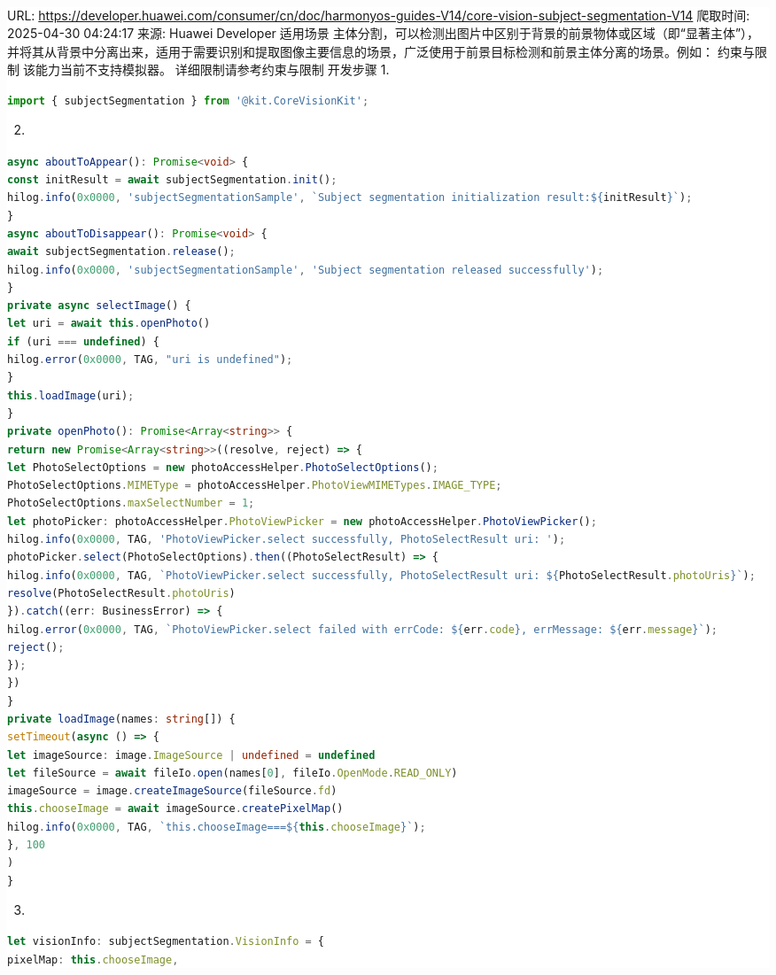 URL: https://developer.huawei.com/consumer/cn/doc/harmonyos-guides-V14/core-vision-subject-segmentation-V14
爬取时间: 2025-04-30 04:24:17
来源: Huawei Developer
适用场景
主体分割，可以检测出图片中区别于背景的前景物体或区域（即“显著主体”），并将其从背景中分离出来，适用于需要识别和提取图像主要信息的场景，广泛使用于前景目标检测和前景主体分离的场景。例如：
约束与限制
该能力当前不支持模拟器。
详细限制请参考约束与限制
开发步骤
1.
```typescript
import { subjectSegmentation } from '@kit.CoreVisionKit';
```
2.
```typescript
async aboutToAppear(): Promise<void> {
const initResult = await subjectSegmentation.init();
hilog.info(0x0000, 'subjectSegmentationSample', `Subject segmentation initialization result:${initResult}`);
}
async aboutToDisappear(): Promise<void> {
await subjectSegmentation.release();
hilog.info(0x0000, 'subjectSegmentationSample', 'Subject segmentation released successfully');
}
private async selectImage() {
let uri = await this.openPhoto()
if (uri === undefined) {
hilog.error(0x0000, TAG, "uri is undefined");
}
this.loadImage(uri);
}
private openPhoto(): Promise<Array<string>> {
return new Promise<Array<string>>((resolve, reject) => {
let PhotoSelectOptions = new photoAccessHelper.PhotoSelectOptions();
PhotoSelectOptions.MIMEType = photoAccessHelper.PhotoViewMIMETypes.IMAGE_TYPE;
PhotoSelectOptions.maxSelectNumber = 1;
let photoPicker: photoAccessHelper.PhotoViewPicker = new photoAccessHelper.PhotoViewPicker();
hilog.info(0x0000, TAG, 'PhotoViewPicker.select successfully, PhotoSelectResult uri: ');
photoPicker.select(PhotoSelectOptions).then((PhotoSelectResult) => {
hilog.info(0x0000, TAG, `PhotoViewPicker.select successfully, PhotoSelectResult uri: ${PhotoSelectResult.photoUris}`);
resolve(PhotoSelectResult.photoUris)
}).catch((err: BusinessError) => {
hilog.error(0x0000, TAG, `PhotoViewPicker.select failed with errCode: ${err.code}, errMessage: ${err.message}`);
reject();
});
})
}
private loadImage(names: string[]) {
setTimeout(async () => {
let imageSource: image.ImageSource | undefined = undefined
let fileSource = await fileIo.open(names[0], fileIo.OpenMode.READ_ONLY)
imageSource = image.createImageSource(fileSource.fd)
this.chooseImage = await imageSource.createPixelMap()
hilog.info(0x0000, TAG, `this.chooseImage===${this.chooseImage}`);
}, 100
)
}
```
3.
```typescript
let visionInfo: subjectSegmentation.VisionInfo = {
pixelMap: this.chooseImage,
```